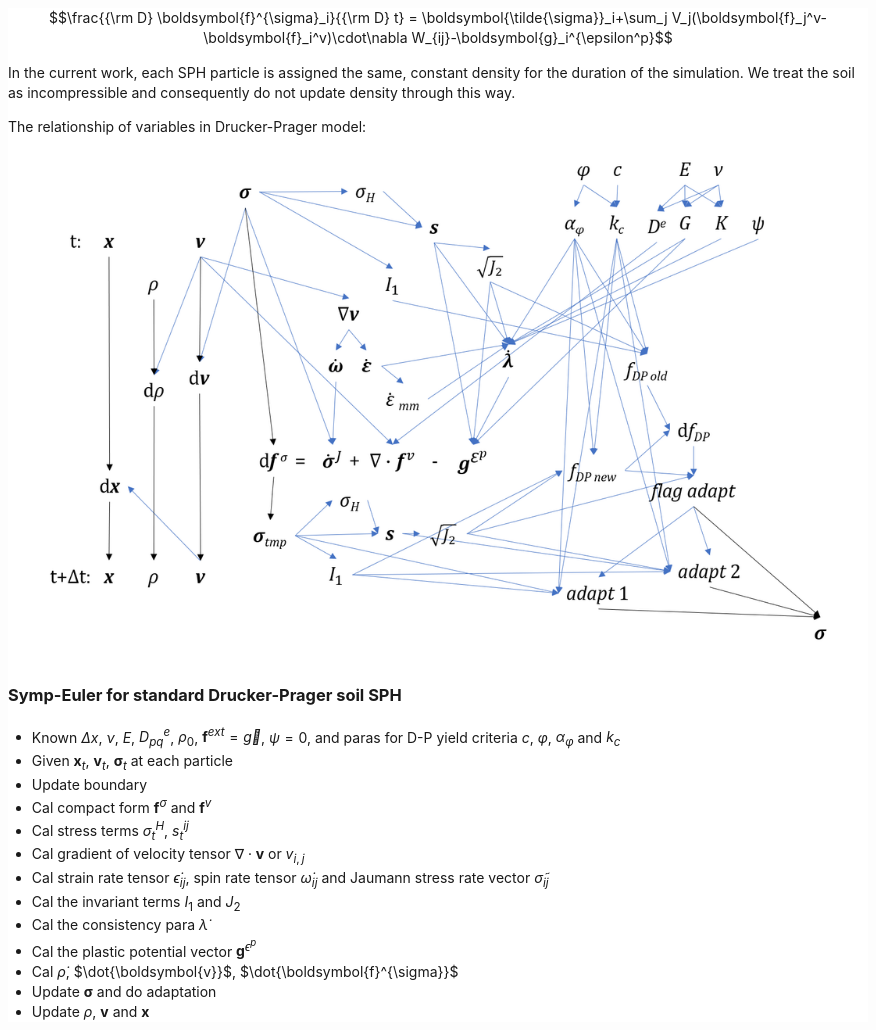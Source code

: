 $$\frac{{\rm D} \boldsymbol{f}^{\sigma}_i}{{\rm D} t} = \boldsymbol{\tilde{\sigma}}_i+\sum_j V_j(\boldsymbol{f}_j^v-\boldsymbol{f}_i^v)\cdot\nabla W_{ij}-\boldsymbol{g}_i^{\epsilon^p}$$

In the current work, each SPH particle is assigned the same, constant density for the duration of the simulation. We treat the soil as incompressible and consequently do not update density through this way.

The relationship of variables in Drucker-Prager model:

<div align="center">
  <img width="800px" src="/img/DP_variables.png">
</div>

### Symp-Euler for standard Drucker-Prager soil SPH

* Known $\Delta x$, $\nu$, $E$, $D_{pq}^e$, $\rho_0$, $\boldsymbol{f}^{ext} = \vec{g}$, $\psi=0$, and paras for D-P yield criteria $c$, $\varphi$, $\alpha_{\varphi}$ and $k_c$
* Given $\boldsymbol{x}_t$, $\boldsymbol{v}_t$, $\boldsymbol{\sigma}_t$ at each particle
* Update boundary
* Cal compact form $\boldsymbol{f}^{\sigma}$ and $\boldsymbol{f}^{v}$
* Cal stress terms $\sigma^H_t$, $s^{ij}_t$
* Cal gradient of velocity tensor $\nabla\cdot\boldsymbol{v}$ or $v_{i,j}$
* Cal strain rate tensor $\dot{\epsilon}_{ij}$, spin rate tensor $\dot{\omega}_{ij}$ and Jaumann stress rate vector $\tilde{\sigma}_{ij}$
* Cal the invariant terms $I_1$ and $J_2$
* Cal the consistency para $\dot{\lambda}$
* Cal the plastic potential vector $\boldsymbol{g}^{\epsilon^p}$
* Cal $\dot{\rho}$, $\dot{\boldsymbol{v}}$, $\dot{\boldsymbol{f}^{\sigma}}$
* Update $\boldsymbol{\sigma}$ and do adaptation
* Update $\rho$, $\boldsymbol{v}$ and $\boldsymbol{x}$
